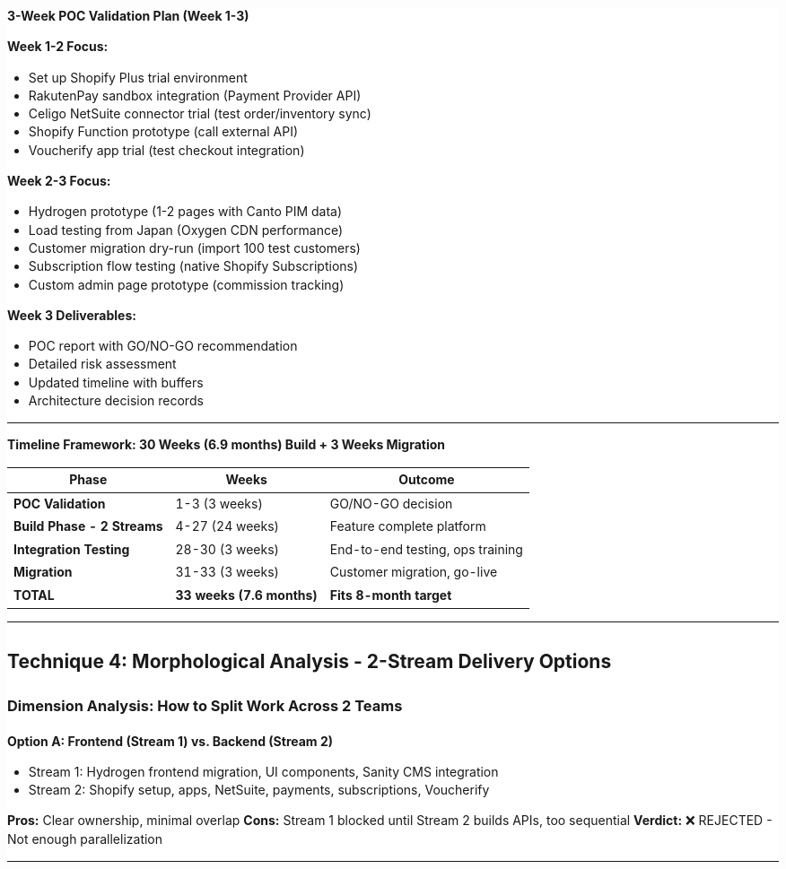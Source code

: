 **3-Week POC Validation Plan (Week 1-3)**

**Week 1-2 Focus:**
- Set up Shopify Plus trial environment
- RakutenPay sandbox integration (Payment Provider API)
- Celigo NetSuite connector trial (test order/inventory sync)
- Shopify Function prototype (call external API)
- Voucherify app trial (test checkout integration)

**Week 2-3 Focus:**
- Hydrogen prototype (1-2 pages with Canto PIM data)
- Load testing from Japan (Oxygen CDN performance)
- Customer migration dry-run (import 100 test customers)
- Subscription flow testing (native Shopify Subscriptions)
- Custom admin page prototype (commission tracking)

**Week 3 Deliverables:**
- POC report with GO/NO-GO recommendation
- Detailed risk assessment
- Updated timeline with buffers
- Architecture decision records

---

**Timeline Framework: 30 Weeks (6.9 months) Build + 3 Weeks Migration**

| Phase | Weeks | Outcome |
|-------|-------|---------|
| **POC Validation** | 1-3 (3 weeks) | GO/NO-GO decision |
| **Build Phase - 2 Streams** | 4-27 (24 weeks) | Feature complete platform |
| **Integration Testing** | 28-30 (3 weeks) | End-to-end testing, ops training |
| **Migration** | 31-33 (3 weeks) | Customer migration, go-live |
| **TOTAL** | **33 weeks (7.6 months)** | **Fits 8-month target** |

---

## Technique 4: Morphological Analysis - 2-Stream Delivery Options

### Dimension Analysis: How to Split Work Across 2 Teams

**Option A: Frontend (Stream 1) vs. Backend (Stream 2)**
- Stream 1: Hydrogen frontend migration, UI components, Sanity CMS integration
- Stream 2: Shopify setup, apps, NetSuite, payments, subscriptions, Voucherify

**Pros:** Clear ownership, minimal overlap
**Cons:** Stream 1 blocked until Stream 2 builds APIs, too sequential
**Verdict:** ❌ REJECTED - Not enough parallelization

---
